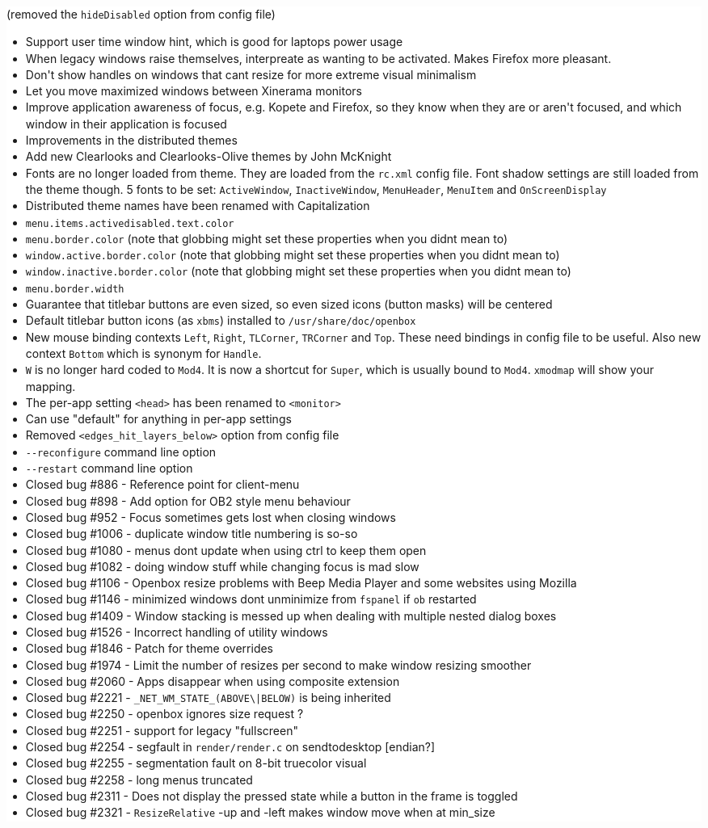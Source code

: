  (removed the `hideDisabled` option from config file)
- Support user time window hint, which is good for laptops power usage
- When legacy windows raise themselves, interpreate as wanting to be
  activated. Makes Firefox more pleasant.
- Don't show handles on windows that cant resize for more extreme visual minimalism
- Let you move maximized windows between Xinerama monitors
- Improve application awareness of focus, e.g. Kopete and Firefox, so
  they know when they are or aren't focused, and which window in their
  application is focused
- Improvements in the distributed themes
- Add new Clearlooks and Clearlooks-Olive themes by John McKnight
- Fonts are no longer loaded from theme. They are loaded from the `rc.xml`
  config file. Font shadow settings are still loaded from the theme though.
  5 fonts to be set: `ActiveWindow`, `InactiveWindow`, `MenuHeader`,
  `MenuItem` and `OnScreenDisplay`
- Distributed theme names have been renamed with Capitalization
- `menu.items.activedisabled.text.color`
- `menu.border.color`
  (note that globbing might set these properties when you didnt mean to)
- `window.active.border.color`
  (note that globbing might set these properties when you didnt mean to)
- `window.inactive.border.color`
  (note that globbing might set these properties when you didnt mean to)
- `menu.border.width`
- Guarantee that titlebar buttons are even sized, so even sized icons
  (button masks) will be centered
- Default titlebar button icons (as `xbms`) installed to `/usr/share/doc/openbox`
- New mouse binding contexts `Left`, `Right`, `TLCorner`, `TRCorner` and `Top`.
  These need bindings in config file to be useful.
  Also new context `Bottom` which is synonym for `Handle`.
- `W` is no longer hard coded to `Mod4`. It is now a shortcut for `Super`,
  which is usually bound to `Mod4`. `xmodmap` will show your mapping.
- The per-app setting `<head>` has been renamed to `<monitor>`
- Can use "default" for anything in per-app settings
- Removed `<edges_hit_layers_below>` option from config file
- `--reconfigure` command line option
- `--restart` command line option
- Closed bug #886 - Reference point for client-menu
- Closed bug #898 - Add option for OB2 style menu behaviour
- Closed bug #952 - Focus sometimes gets lost when closing windows
- Closed bug #1006 - duplicate window title numbering is so-so
- Closed bug #1080 - menus dont update when using ctrl to keep them open
- Closed bug #1082 - doing window stuff while changing focus is mad slow
- Closed bug #1106 - Openbox resize problems with Beep Media Player and
  some websites using Mozilla
- Closed bug #1146 - minimized windows dont unminimize from `fspanel` if
  `ob` restarted
- Closed bug #1409 - Window stacking is messed up when dealing with
  multiple nested dialog boxes
- Closed bug #1526 - Incorrect handling of utility windows
- Closed bug #1846 - Patch for theme overrides
- Closed bug #1974 - Limit the number of resizes per second to make
  window resizing smoother
- Closed bug #2060 - Apps disappear when using composite extension
- Closed bug #2221 - `_NET_WM_STATE_(ABOVE\|BELOW)` is being inherited
- Closed bug #2250 - openbox ignores size request ?
- Closed bug #2251 - support for legacy "fullscreen"
- Closed bug #2254 - segfault in `render/render.c` on sendtodesktop \[endian?\]
- Closed bug #2255 - segmentation fault on 8-bit truecolor visual
- Closed bug #2258 - long menus truncated
- Closed bug #2311 - Does not display the pressed state while a button
  in the frame is toggled
- Closed bug #2321 - `ResizeRelative` -up and -left makes window move
  when at min_size